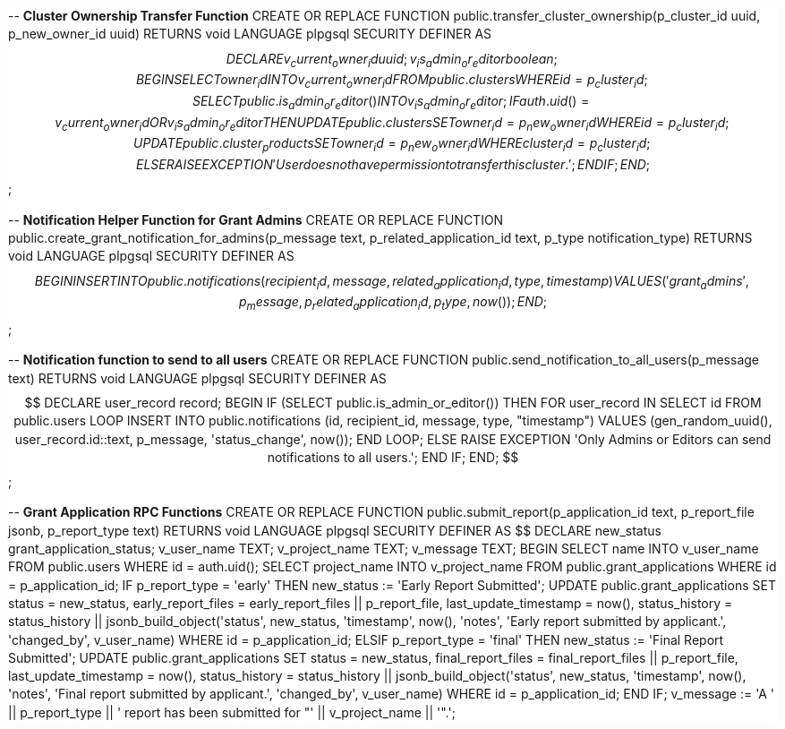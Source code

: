 -- **Cluster Ownership Transfer Function**
CREATE OR REPLACE FUNCTION public.transfer_cluster_ownership(p_cluster_id uuid, p_new_owner_id uuid)
RETURNS void LANGUAGE plpgsql SECURITY DEFINER AS $$
DECLARE v_current_owner_id uuid; v_is_admin_or_editor boolean;
BEGIN
  SELECT owner_id INTO v_current_owner_id FROM public.clusters WHERE id = p_cluster_id;
  SELECT public.is_admin_or_editor() INTO v_is_admin_or_editor;
  IF auth.uid() = v_current_owner_id OR v_is_admin_or_editor THEN
    UPDATE public.clusters SET owner_id = p_new_owner_id WHERE id = p_cluster_id;
    UPDATE public.cluster_products SET owner_id = p_new_owner_id WHERE cluster_id = p_cluster_id;
  ELSE RAISE EXCEPTION 'User does not have permission to transfer this cluster.';
  END IF;
END;
$$;


-- **Notification Helper Function for Grant Admins**
CREATE OR REPLACE FUNCTION public.create_grant_notification_for_admins(p_message text, p_related_application_id text, p_type notification_type)
RETURNS void LANGUAGE plpgsql SECURITY DEFINER AS $$
BEGIN
    INSERT INTO public.notifications (recipient_id, message, related_application_id, type, timestamp)
    VALUES ('grant_admins', p_message, p_related_application_id, p_type, now());
END;
$$;

-- **Notification function to send to all users**
CREATE OR REPLACE FUNCTION public.send_notification_to_all_users(p_message text)
RETURNS void LANGUAGE plpgsql SECURITY DEFINER AS $$
DECLARE user_record record;
BEGIN
  IF (SELECT public.is_admin_or_editor()) THEN
    FOR user_record IN SELECT id FROM public.users LOOP
      INSERT INTO public.notifications (id, recipient_id, message, type, "timestamp")
      VALUES (gen_random_uuid(), user_record.id::text, p_message, 'status_change', now());
    END LOOP;
  ELSE RAISE EXCEPTION 'Only Admins or Editors can send notifications to all users.';
  END IF;
END;
$$;

-- **Grant Application RPC Functions**
CREATE OR REPLACE FUNCTION public.submit_report(p_application_id text, p_report_file jsonb, p_report_type text)
RETURNS void LANGUAGE plpgsql SECURITY DEFINER AS $$
DECLARE new_status grant_application_status; v_user_name TEXT; v_project_name TEXT; v_message TEXT;
BEGIN
  SELECT name INTO v_user_name FROM public.users WHERE id = auth.uid();
  SELECT project_name INTO v_project_name FROM public.grant_applications WHERE id = p_application_id;
  IF p_report_type = 'early' THEN
    new_status := 'Early Report Submitted';
    UPDATE public.grant_applications SET status = new_status, early_report_files = early_report_files || p_report_file, last_update_timestamp = now(), status_history = status_history || jsonb_build_object('status', new_status, 'timestamp', now(), 'notes', 'Early report submitted by applicant.', 'changed_by', v_user_name) WHERE id = p_application_id;
  ELSIF p_report_type = 'final' THEN
    new_status := 'Final Report Submitted';
    UPDATE public.grant_applications SET status = new_status, final_report_files = final_report_files || p_report_file, last_update_timestamp = now(), status_history = status_history || jsonb_build_object('status', new_status, 'timestamp', now(), 'notes', 'Final report submitted by applicant.', 'changed_by', v_user_name) WHERE id = p_application_id;
  END IF;
  v_message := 'A ' || p_report_type || ' report has been submitted for "' || v_project_name || '".';